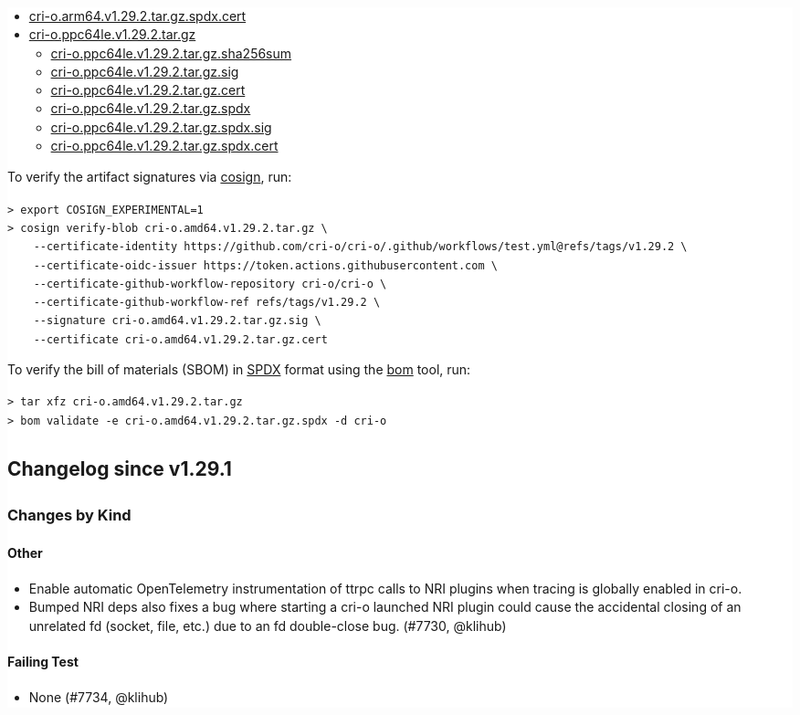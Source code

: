   - [cri-o.arm64.v1.29.2.tar.gz.spdx.cert](https://storage.googleapis.com/cri-o/artifacts/cri-o.arm64.v1.29.2.tar.gz.spdx.cert)
- [cri-o.ppc64le.v1.29.2.tar.gz](https://storage.googleapis.com/cri-o/artifacts/cri-o.ppc64le.v1.29.2.tar.gz)
  - [cri-o.ppc64le.v1.29.2.tar.gz.sha256sum](https://storage.googleapis.com/cri-o/artifacts/cri-o.ppc64le.v1.29.2.tar.gz.sha256sum)
  - [cri-o.ppc64le.v1.29.2.tar.gz.sig](https://storage.googleapis.com/cri-o/artifacts/cri-o.ppc64le.v1.29.2.tar.gz.sig)
  - [cri-o.ppc64le.v1.29.2.tar.gz.cert](https://storage.googleapis.com/cri-o/artifacts/cri-o.ppc64le.v1.29.2.tar.gz.cert)
  - [cri-o.ppc64le.v1.29.2.tar.gz.spdx](https://storage.googleapis.com/cri-o/artifacts/cri-o.ppc64le.v1.29.2.tar.gz.spdx)
  - [cri-o.ppc64le.v1.29.2.tar.gz.spdx.sig](https://storage.googleapis.com/cri-o/artifacts/cri-o.ppc64le.v1.29.2.tar.gz.spdx.sig)
  - [cri-o.ppc64le.v1.29.2.tar.gz.spdx.cert](https://storage.googleapis.com/cri-o/artifacts/cri-o.ppc64le.v1.29.2.tar.gz.spdx.cert)

To verify the artifact signatures via [cosign](https://github.com/sigstore/cosign), run:

```console
> export COSIGN_EXPERIMENTAL=1
> cosign verify-blob cri-o.amd64.v1.29.2.tar.gz \
    --certificate-identity https://github.com/cri-o/cri-o/.github/workflows/test.yml@refs/tags/v1.29.2 \
    --certificate-oidc-issuer https://token.actions.githubusercontent.com \
    --certificate-github-workflow-repository cri-o/cri-o \
    --certificate-github-workflow-ref refs/tags/v1.29.2 \
    --signature cri-o.amd64.v1.29.2.tar.gz.sig \
    --certificate cri-o.amd64.v1.29.2.tar.gz.cert
```

To verify the bill of materials (SBOM) in [SPDX](https://spdx.org) format using the [bom](https://sigs.k8s.io/bom) tool, run:

```console
> tar xfz cri-o.amd64.v1.29.2.tar.gz
> bom validate -e cri-o.amd64.v1.29.2.tar.gz.spdx -d cri-o
```

## Changelog since v1.29.1

### Changes by Kind

#### Other
 - Enable automatic OpenTelemetry instrumentation of ttrpc calls to NRI plugins when tracing is globally enabled in cri-o.
  - Bumped NRI deps also fixes a bug where starting a cri-o launched NRI plugin could cause the accidental closing of an unrelated fd (socket, file, etc.) due to an fd double-close bug. (#7730, @klihub)

#### Failing Test
 - None (#7734, @klihub)
